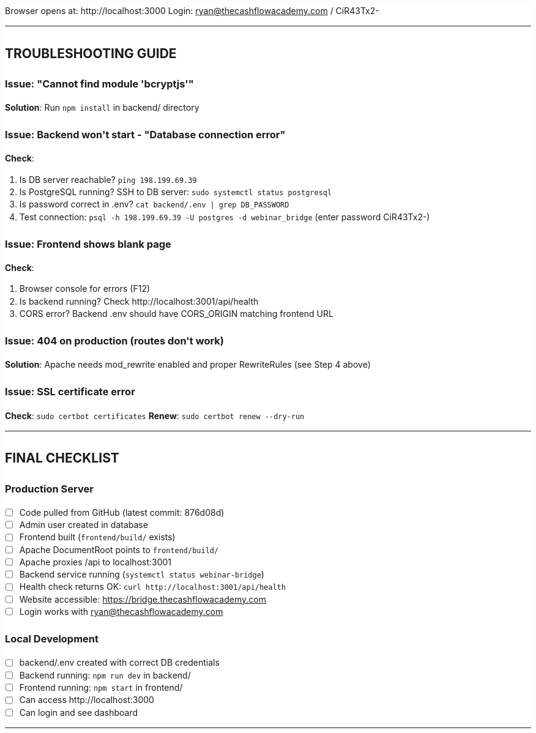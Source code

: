 Browser opens at: http://localhost:3000
Login: ryan@thecashflowacademy.com / CiR43Tx2-

---

## TROUBLESHOOTING GUIDE

### Issue: "Cannot find module 'bcryptjs'"
**Solution**: Run `npm install` in backend/ directory

### Issue: Backend won't start - "Database connection error"
**Check**:
1. Is DB server reachable? `ping 198.199.69.39`
2. Is PostgreSQL running? SSH to DB server: `sudo systemctl status postgresql`
3. Is password correct in .env? `cat backend/.env | grep DB_PASSWORD`
4. Test connection: `psql -h 198.199.69.39 -U postgres -d webinar_bridge` (enter password CiR43Tx2-)

### Issue: Frontend shows blank page
**Check**:
1. Browser console for errors (F12)
2. Is backend running? Check http://localhost:3001/api/health
3. CORS error? Backend .env should have CORS_ORIGIN matching frontend URL

### Issue: 404 on production (routes don't work)
**Solution**: Apache needs mod_rewrite enabled and proper RewriteRules (see Step 4 above)

### Issue: SSL certificate error
**Check**: `sudo certbot certificates`
**Renew**: `sudo certbot renew --dry-run`

---

## FINAL CHECKLIST

### Production Server
- [ ] Code pulled from GitHub (latest commit: 876d08d)
- [ ] Admin user created in database
- [ ] Frontend built (`frontend/build/` exists)
- [ ] Apache DocumentRoot points to `frontend/build/`
- [ ] Apache proxies /api to localhost:3001
- [ ] Backend service running (`systemctl status webinar-bridge`)
- [ ] Health check returns OK: `curl http://localhost:3001/api/health`
- [ ] Website accessible: https://bridge.thecashflowacademy.com
- [ ] Login works with ryan@thecashflowacademy.com

### Local Development
- [ ] backend/.env created with correct DB credentials
- [ ] Backend running: `npm run dev` in backend/
- [ ] Frontend running: `npm start` in frontend/
- [ ] Can access http://localhost:3000
- [ ] Can login and see dashboard

---